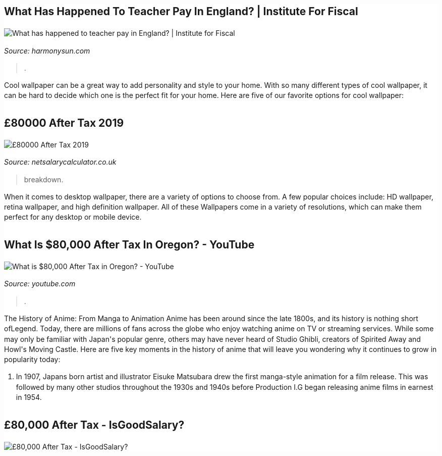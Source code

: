     
## What Has Happened To Teacher Pay In England? | Institute For Fiscal

<img loading=lazy src="https://ifs.org.uk/sites/default/files/styles/wysiwyg_full_width_desktop/public/2023-01/Teacher-pay-table.jpg?itok=XZumvmFC" onerror="this.onerror=null;this.src='https://tse1.mm.bing.net/th?id=OIP.tCyOw_vjLGVwNFq5sd3PVAHaF-&amp;pid=15.1';" alt="What has happened to teacher pay in England? | Institute for Fiscal">

_Source: harmonysun.com_

>. 

	

Cool wallpaper can be a great way to add personality and style to your home. With so many different types of cool wallpaper, it can be hard to decide which one is the perfect fit for your home. Here are five of our favorite options for cool wallpaper: 

    
## £80000 After Tax 2019

<img loading=lazy src="https://www.netsalarycalculator.co.uk/wp-content/uploads/2019/01/2019-2020-80000-gross-salary-after-tax-take-home-pay-300x179.png" onerror="this.onerror=null;this.src='https://tse4.mm.bing.net/th?id=OIP.Iial7VbaXj795a6twDJM3AAAAA&amp;pid=15.1';" alt="£80000 After Tax 2019">

_Source: netsalarycalculator.co.uk_

>breakdown. 

	

When it comes to desktop wallpaper, there are a variety of options to choose from. A few popular choices include: HD wallpaper, retina wallpaper, and high definition wallpaper. All of these Wallpapers come in a variety of resolutions, which can make them perfect for any desktop or mobile device. 

    
## What Is $80,000 After Tax In Oregon? - YouTube

<img loading=lazy src="https://i.ytimg.com/vi/AwhMc8QiYQw/hq2.jpg?sqp=-oaymwEoCOADEOgC8quKqQMcGADwAQH4AbYIgAKAD4oCDAgAEAEYZSBlKGUwDw==&amp;rs=AOn4CLB-zELp7QiI-6VBBI9LLEQkDXVpEw" onerror="this.onerror=null;this.src='https://tse1.mm.bing.net/th?id=OIP.apTSeLdU3PGc9gb5Y-x8VQHaFj&amp;pid=15.1';" alt="What is $80,000 After Tax in Oregon? - YouTube">

_Source: youtube.com_

>. 

	

The History of Anime: From Manga to Animation
Anime has been around since the late 1800s, and its history is nothing short ofLegend. Today, there are millions of fans across the globe who enjoy watching anime on TV or streaming services. While some may only be familiar with Japan's popular genre, others may have never heard of Studio Ghibli, creators of Spirited Away and Howl's Moving Castle. Here are five key moments in the history of anime that will leave you wondering why it continues to grow in popularity today:
1) In 1907, Japans born artist and illustrator Eisuke Matsubara drew the first manga-style animation for a film release. This was followed by many other studios throughout the 1930s and 1940s before Production I.G began releasing anime films in earnest in 1954.

    
## £80,000 After Tax - IsGoodSalary?

<img loading=lazy src="https://www.isgoodsalary.co.uk/images/80000-after-tax-salary-uk-2019.png" onerror="this.onerror=null;this.src='https://tse4.mm.bing.net/th?id=OIP.cjyuAx9IdyOr-FplZIn1KAHaFR&amp;pid=15.1';" alt="£80,000 After Tax - IsGoodSalary?">
